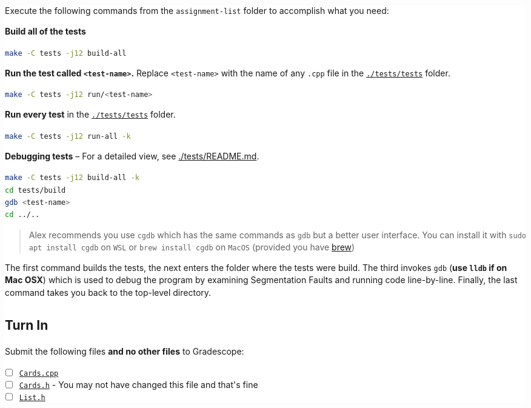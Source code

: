 Execute the following commands from the `assignment-list` folder to accomplish what you need:

**Build all of the tests**
```sh
make -C tests -j12 build-all
```

**Run the test called `<test-name>`.** Replace `<test-name>` with the name of any `.cpp` file in the [`./tests/tests`](./tests/tests) folder.
```sh
make -C tests -j12 run/<test-name>
```

**Run every test** in the [`./tests/tests`](./tests/tests) folder.
```sh
make -C tests -j12 run-all -k
```

**Debugging tests** &ndash; For a detailed view, see [./tests/README.md](./tests/README.md).
```sh
make -C tests -j12 build-all -k
cd tests/build
gdb <test-name>
cd ../..
```
> Alex recommends you use `cgdb` which has the same commands as `gdb` but a better user interface. You can install it with `sudo apt install cgdb` on `WSL` or `brew install cgdb` on `MacOS` (provided you have [brew](https://brew.sh))

The first command builds the tests, the next enters the folder where the tests were build. The third invokes `gdb` (**use `lldb` if on Mac OSX**) which is used to debug the program by examining Segmentation Faults and running code line-by-line. Finally, the last command takes you back to the top-level directory.

## Turn In
Submit the following files **and no other files** to Gradescope:
- [ ] [`Cards.cpp`](src/Cards.cpp)
- [ ] [`Cards.h`](src/Cards.h) - You may not have changed this file and that's fine
- [ ] [`List.h`](src/List.h)
